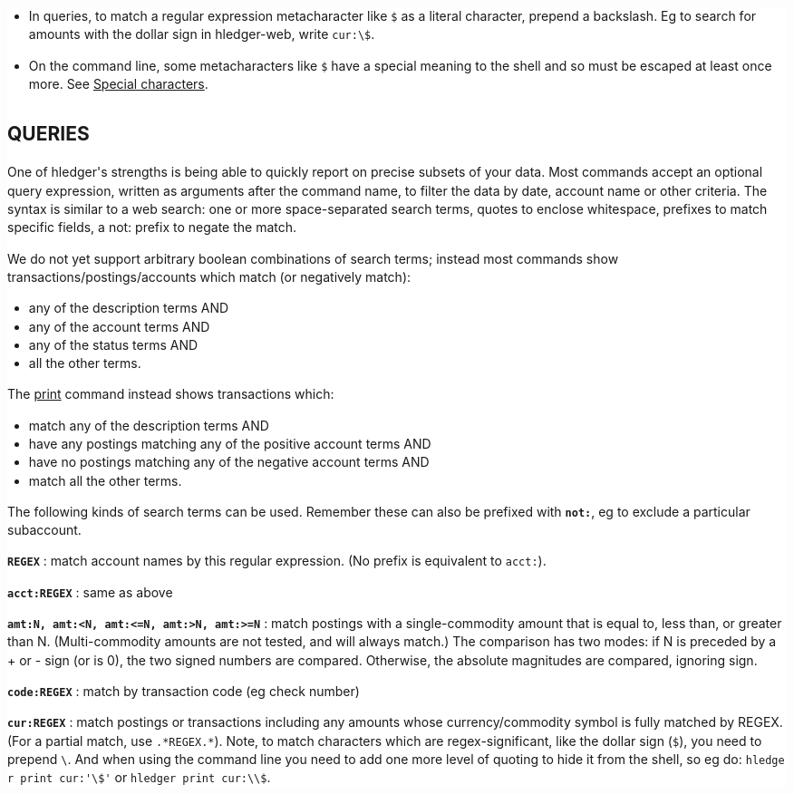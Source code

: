 -   In queries, to match a regular expression metacharacter like `$` as
    a literal character, prepend a backslash. Eg to search for amounts
    with the dollar sign in hledger-web, write `cur:\$`.

-   On the command line, some metacharacters like `$` have a special
    meaning to the shell and so must be escaped at least once more. See
    [Special characters](#special-characters).

## QUERIES

One of hledger's strengths is being able to quickly report on precise
subsets of your data. Most commands accept an optional query expression,
written as arguments after the command name, to filter the data by date,
account name or other criteria. The syntax is similar to a web search:
one or more space-separated search terms, quotes to enclose whitespace,
prefixes to match specific fields, a not: prefix to negate the match.

We do not yet support arbitrary boolean combinations of search terms;
instead most commands show transactions/postings/accounts which match
(or negatively match):

-   any of the description terms AND
-   any of the account terms AND
-   any of the status terms AND
-   all the other terms.

The [print](/manual.html#print) command instead shows transactions
which:

-   match any of the description terms AND
-   have any postings matching any of the positive account terms AND
-   have no postings matching any of the negative account terms AND
-   match all the other terms.

The following kinds of search terms can be used. Remember these can also
be prefixed with **`not:`**, eg to exclude a particular subaccount.

**`REGEX`**
:   match account names by this regular expression. (No prefix is
    equivalent to `acct:`).

**`acct:REGEX`**
:   same as above

**`amt:N, amt:<N, amt:<=N, amt:>N, amt:>=N`**
:   match postings with a single-commodity amount that is equal to, less
    than, or greater than N. (Multi-commodity amounts are not tested,
    and will always match.) The comparison has two modes: if N is
    preceded by a + or - sign (or is 0), the two signed numbers are
    compared. Otherwise, the absolute magnitudes are compared, ignoring
    sign.

**`code:REGEX`**
:   match by transaction code (eg check number)

**`cur:REGEX`**
:   match postings or transactions including any amounts whose
    currency/commodity symbol is fully matched by REGEX. (For a partial
    match, use `.*REGEX.*`). Note, to match characters which are
    regex-significant, like the dollar sign (`$`), you need to prepend
    `\`. And when using the command line you need to add one more level
    of quoting to hide it from the shell, so eg do:
    `hledger print cur:'\$'` or `hledger print cur:\\$`.
